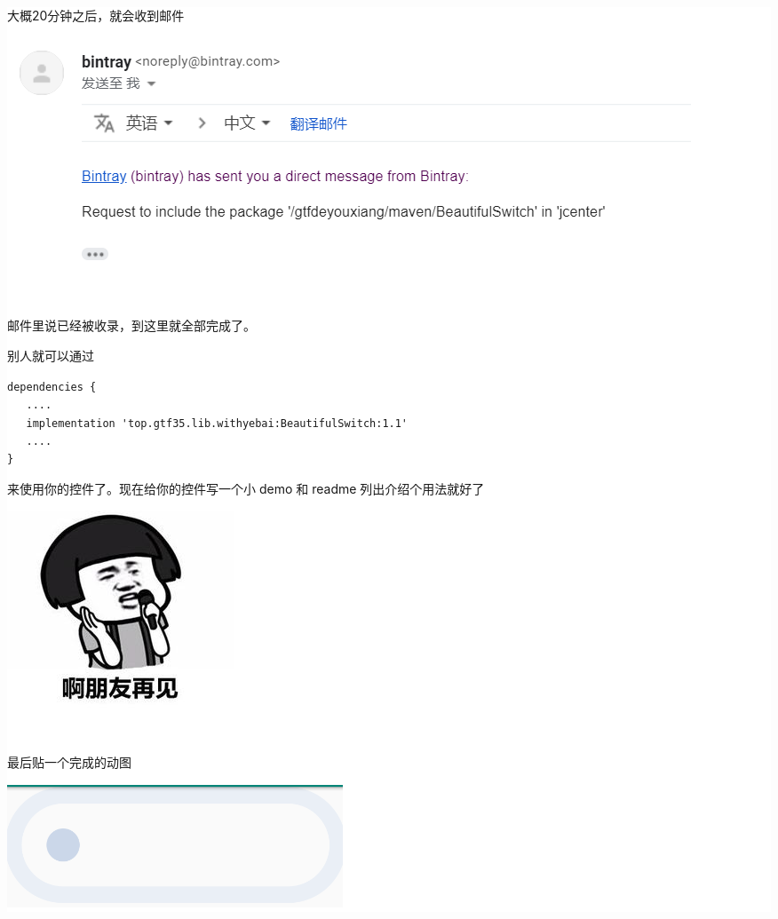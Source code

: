 
大概20分钟之后，就会收到邮件

![1566299097123](https://github.com/gtf35/beautiful_switch/blob/master/static/blog/sltjcg.png)

邮件里说已经被收录，到这里就全部完成了。

别人就可以通过

```
dependencies {
   ....
   implementation 'top.gtf35.lib.withyebai:BeautifulSwitch:1.1'
   ....
}
```

来使用你的控件了。现在给你的控件写一个小 demo 和 readme 列出介绍个用法就好了

![bye](https://github.com/gtf35/beautiful_switch/blob/master/static/blog/bqb/bye.jpg)

最后贴一个完成的动图

![完成图](https://github.com/gtf35/beautiful_switch/blob/master/static/blog/switch.gif)
